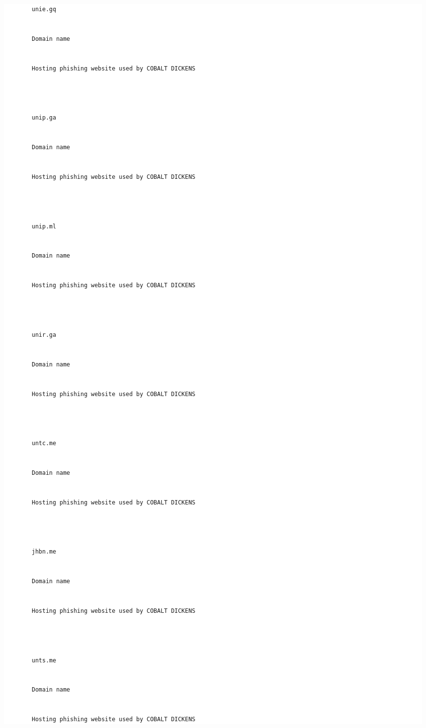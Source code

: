 


            unie.gq
            

            Domain name
            

            Hosting phishing website used by COBALT DICKENS
            



            unip.ga
            

            Domain name
            

            Hosting phishing website used by COBALT DICKENS
            



            unip.ml
            

            Domain name
            

            Hosting phishing website used by COBALT DICKENS
            



            unir.ga
            

            Domain name
            

            Hosting phishing website used by COBALT DICKENS
            



            untc.me
            

            Domain name
            

            Hosting phishing website used by COBALT DICKENS
            



            jhbn.me
            

            Domain name
            

            Hosting phishing website used by COBALT DICKENS
            



            unts.me
            

            Domain name
            

            Hosting phishing website used by COBALT DICKENS
            